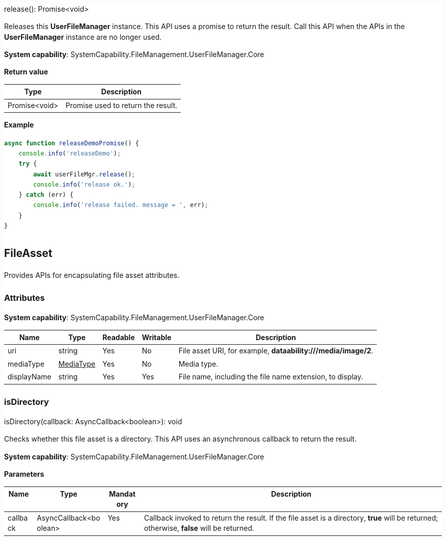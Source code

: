 release(): Promise&lt;void&gt;

Releases this **UserFileManager** instance. This API uses a promise to return the result.
Call this API when the APIs in the **UserFileManager** instance are no longer used.

**System capability**: SystemCapability.FileManagement.UserFileManager.Core

**Return value**

| Type               | Description                             |
| ------------------- | --------------------------------- |
| Promise&lt;void&gt; | Promise used to return the result.|

**Example**

```ts
async function releaseDemoPromise() {
    console.info('releaseDemo');
    try {
        await userFileMgr.release();
        console.info('release ok.');
    } catch (err) {
        console.info('release failed. message = ', err);
    }
}
```

## FileAsset

Provides APIs for encapsulating file asset attributes.

### Attributes

**System capability**: SystemCapability.FileManagement.UserFileManager.Core

| Name                     | Type                    | Readable| Writable| Description                                                  |
| ------------------------- | ------------------------ | ---- | ---- | ------------------------------------------------------ |
| uri                       | string                   | Yes  | No  | File asset URI, for example, **dataability:///media/image/2**.        |
| mediaType   | [MediaType](#mediatype) | Yes  | No  | Media type.                                              |
| displayName               | string                   | Yes  | Yes  | File name, including the file name extension, to display.                                |


### isDirectory

isDirectory(callback: AsyncCallback&lt;boolean&gt;): void

Checks whether this file asset is a directory. This API uses an asynchronous callback to return the result.

**System capability**: SystemCapability.FileManagement.UserFileManager.Core

**Parameters**

| Name     | Type                          | Mandatory  | Description                 |
| -------- | ---------------------------- | ---- | ------------------- |
| callback | AsyncCallback&lt;boolean&gt; | Yes   | Callback invoked to return the result. If the file asset is a directory, **true** will be returned; otherwise, **false** will be returned.|
